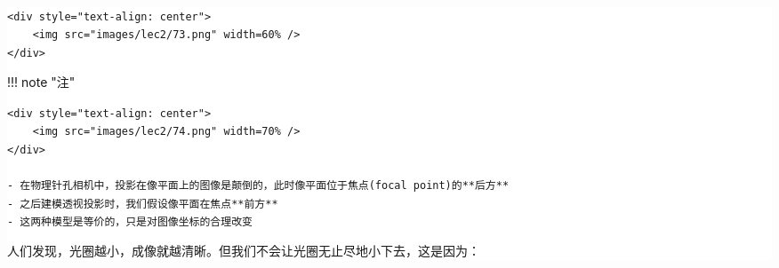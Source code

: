     <div style="text-align: center">
        <img src="images/lec2/73.png" width=60% />
    </div>

!!! note "注"

    <div style="text-align: center">
        <img src="images/lec2/74.png" width=70% />
    </div>

    - 在物理针孔相机中，投影在像平面上的图像是颠倒的，此时像平面位于焦点(focal point)的**后方**
    - 之后建模透视投影时，我们假设像平面在焦点**前方**
    - 这两种模型是等价的，只是对图像坐标的合理改变

人们发现，光圈越小，成像就越清晰。但我们不会让光圈无止尽地小下去，这是因为：
